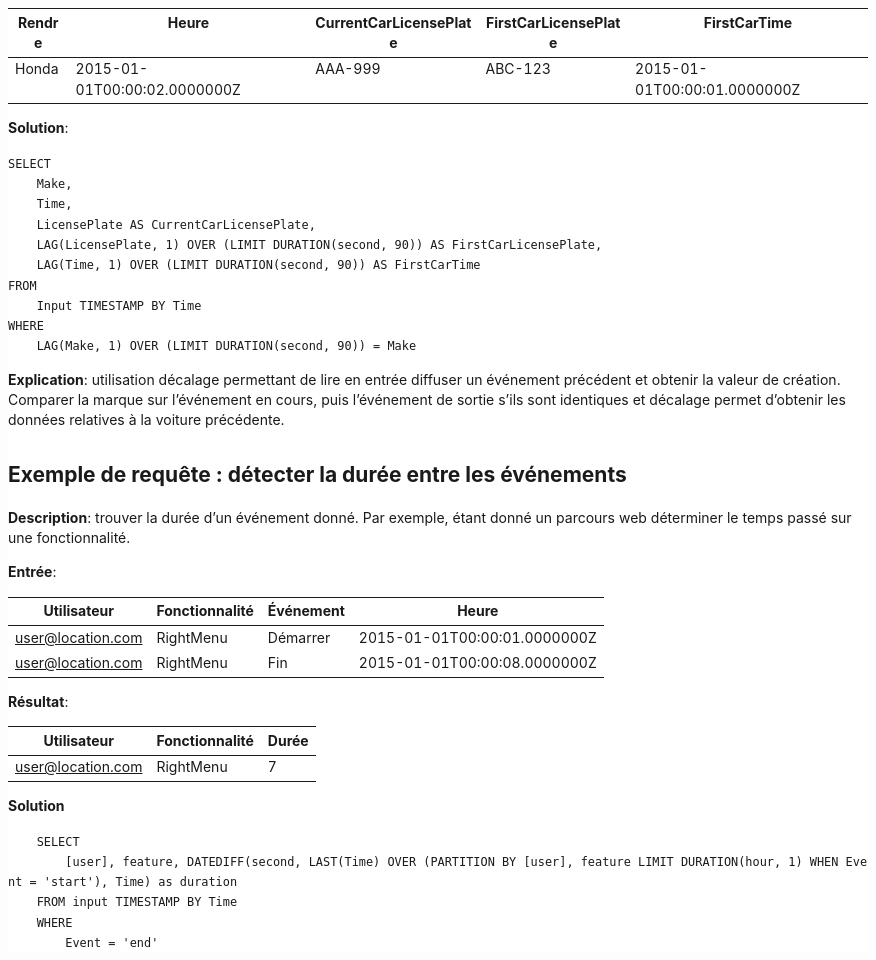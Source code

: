 | Rendre | Heure | CurrentCarLicensePlate | FirstCarLicensePlate | FirstCarTime |
| --- | --- | --- | --- | --- |
| Honda | 2015-01-01T00:00:02.0000000Z | AAA-999 | ABC-123 | 2015-01-01T00:00:01.0000000Z |

**Solution**:

    SELECT
        Make,
        Time,
        LicensePlate AS CurrentCarLicensePlate,
        LAG(LicensePlate, 1) OVER (LIMIT DURATION(second, 90)) AS FirstCarLicensePlate,
        LAG(Time, 1) OVER (LIMIT DURATION(second, 90)) AS FirstCarTime
    FROM
        Input TIMESTAMP BY Time
    WHERE
        LAG(Make, 1) OVER (LIMIT DURATION(second, 90)) = Make

**Explication**: utilisation décalage permettant de lire en entrée diffuser un événement précédent et obtenir la valeur de création. Comparer la marque sur l’événement en cours, puis l’événement de sortie s’ils sont identiques et décalage permet d’obtenir les données relatives à la voiture précédente.

## <a name="query-example-detect-duration-between-events"></a>Exemple de requête : détecter la durée entre les événements
**Description**: trouver la durée d’un événement donné. Par exemple, étant donné un parcours web déterminer le temps passé sur une fonctionnalité.

**Entrée**:  
  
| Utilisateur | Fonctionnalité | Événement | Heure |
| --- | --- | --- | --- |
| user@location.com | RightMenu | Démarrer | 2015-01-01T00:00:01.0000000Z |
| user@location.com | RightMenu | Fin | 2015-01-01T00:00:08.0000000Z |
  
**Résultat**:  
  
| Utilisateur | Fonctionnalité | Durée |
| --- | --- | --- |
| user@location.com | RightMenu | 7 |
  

**Solution**

````
    SELECT
        [user], feature, DATEDIFF(second, LAST(Time) OVER (PARTITION BY [user], feature LIMIT DURATION(hour, 1) WHEN Event = 'start'), Time) as duration
    FROM input TIMESTAMP BY Time
    WHERE
        Event = 'end'
````
